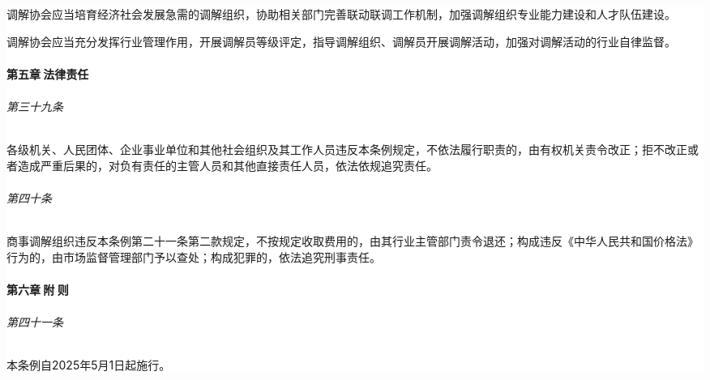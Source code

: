 调解协会应当培育经济社会发展急需的调解组织，协助相关部门完善联动联调工作机制，加强调解组织专业能力建设和人才队伍建设。

调解协会应当充分发挥行业管理作用，开展调解员等级评定，指导调解组织、调解员开展调解活动，加强对调解活动的行业自律监督。

#### 第五章 法律责任

###### 第三十九条

各级机关、人民团体、企业事业单位和其他社会组织及其工作人员违反本条例规定，不依法履行职责的，由有权机关责令改正；拒不改正或者造成严重后果的，对负有责任的主管人员和其他直接责任人员，依法依规追究责任。

###### 第四十条

商事调解组织违反本条例第二十一条第二款规定，不按规定收取费用的，由其行业主管部门责令退还；构成违反《中华人民共和国价格法》行为的，由市场监督管理部门予以查处；构成犯罪的，依法追究刑事责任。

#### 第六章 附 则

###### 第四十一条

本条例自2025年5月1日起施行。
